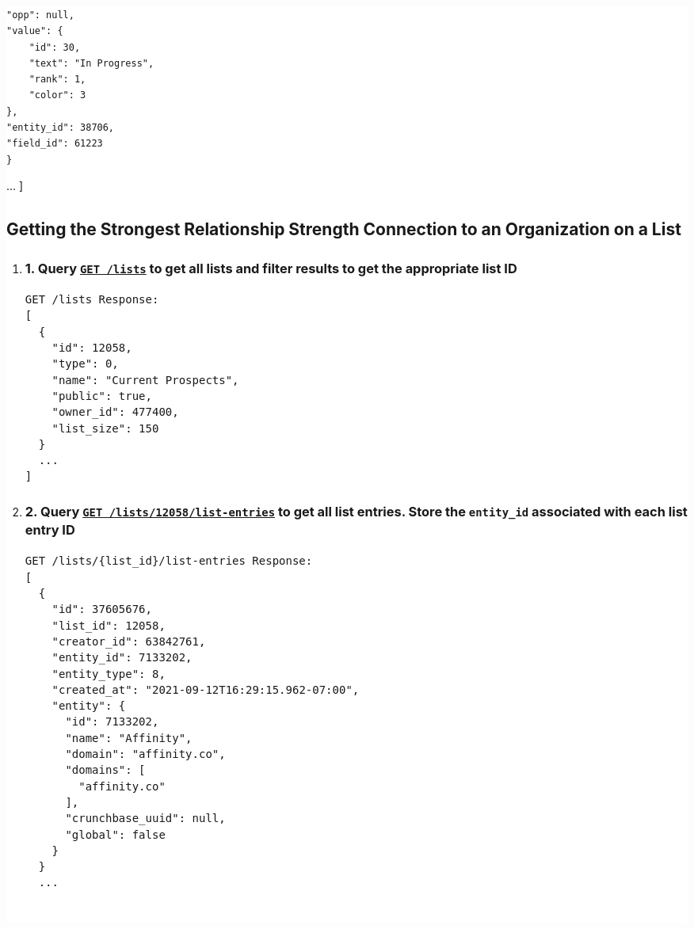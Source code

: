     "opp": null,
    "value": {
        "id": 30,
        "text": "In Progress",
        "rank": 1,
        "color": 3
    },
    "entity_id": 38706,
    "field_id": 61223
    }
  ...
]
</pre>
  </li>

</ol>

## Getting the Strongest Relationship Strength Connection to an Organization on a List

<ol class="use-case">
  <li>
    <h3>1. Query <code><a href="#get-all-lists">GET /lists</a></code> to get all lists and filter results to get the appropriate list ID</h3>
<pre>
<span>GET /lists Response:</span>
[
  {
    "id": <span class="bold">12058</span>,
    "type": 0,
    "name": "Current Prospects",
    "public": true,
    "owner_id": 477400,
    "list_size": 150
  }
  ...
]
</pre>
  </li>
  <li>
    <h3>2. Query <code><a href="#get-all-list-entries">GET /lists/12058/list-entries</a></code> to get all list entries. Store the <code>entity_id</code> associated with each list entry ID</h3>
<pre>
<span>GET /lists/{list_id}/list-entries Response:</span>
[
  {
    "id": 37605676,
    "list_id": 12058,
    "creator_id": 63842761,
    "entity_id": <span class="bold">7133202</span>,
    "entity_type": 8,
    "created_at": "2021-09-12T16:29:15.962-07:00",
    "entity": {
      "id": 7133202,
      "name": "Affinity",
      "domain": "affinity.co",
      "domains": [
        "affinity.co"
      ],
      "crunchbase_uuid": null,
      "global": false
    }
  }
  ...